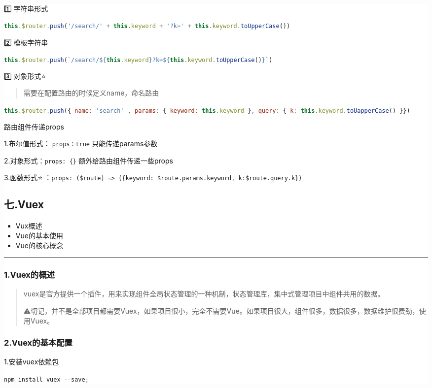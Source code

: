 

:one: 字符串形式 

```js
this.$router.push('/search/' + this.keyword + '?k=' + this.keyword.toUpperCase())
```



:two: 模板字符串

```js
this.$router.push(`/search/${this.keyword}?k=${this.keyword.toUpperCase()}`)
```



:three: 对象形式:star:

> 需要在配置路由的时候定义name，命名路由

```js
this.$router.push({ name: 'search' , params: { keyword: this.keyword }, query: { k: this.keyword.toUapperCase() }})
```



路由组件传递props

1.布尔值形式： `props：true` 只能传递params参数

2.对象形式：`props: {}` 额外给路由组件传递一些props

3.函数形式:star: ：`props: ($route) => ({keyword: $route.params.keyword, k:$route.query.k})`





## 七.Vuex

- Vux概述
- Vue的基本使用
- Vue的核心概念

---



### 1.Vuex的概述

> vuex是官方提供一个插件，用来实现组件全局状态管理的一种机制，状态管理库，集中式管理项目中组件共用的数据。
>
> :warning:切记，并不是全部项目都需要Vuex，如果项目很小，完全不需要Vue。如果项目很大，组件很多，数据很多，数据维护很费劲，使用Vuex。



### 2.Vuex的基本配置



1.安装vuex依赖包

```js
npm install vuex --save;
```
